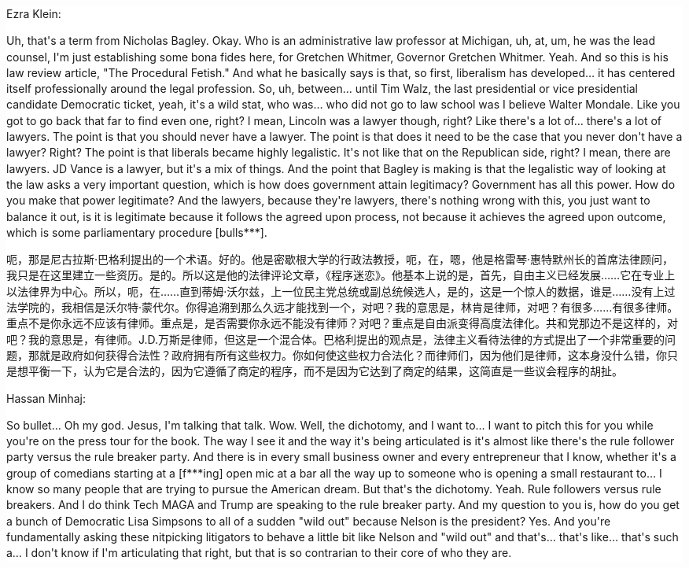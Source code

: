 Ezra Klein:

Uh, that's a term from Nicholas Bagley. Okay. Who is an administrative
law professor at Michigan, uh, at, um, he was the lead counsel, I'm just
establishing some bona fides here, for Gretchen Whitmer, Governor
Gretchen Whitmer. Yeah. And so this is his law review article, "The
Procedural Fetish." And what he basically says is that, so first,
liberalism has developed… it has centered itself professionally around
the legal profession. So, uh, between… until Tim Walz, the last
presidential or vice presidential candidate Democratic ticket, yeah,
it's a wild stat, who was… who did not go to law school was I believe
Walter Mondale. Like you got to go back that far to find even one,
right? I mean, Lincoln was a lawyer though, right? Like there's a lot
of… there's a lot of lawyers. The point is that you should never have a
lawyer. The point is that does it need to be the case that you never
don't have a lawyer? Right? The point is that liberals became highly
legalistic. It's not like that on the Republican side, right? I mean,
there are lawyers. JD Vance is a lawyer, but it's a mix of things. And
the point that Bagley is making is that the legalistic way of looking at
the law asks a very important question, which is how does government
attain legitimacy? Government has all this power. How do you make that
power legitimate? And the lawyers, because they're lawyers, there's
nothing wrong with this, you just want to balance it out, is it is
legitimate because it follows the agreed upon process, not because it
achieves the agreed upon outcome, which is some parliamentary procedure
<span class="bleep">\[bulls\*\*\*\]</span>.

呃，那是尼古拉斯·巴格利提出的一个术语。好的。他是密歇根大学的行政法教授，呃，在，嗯，他是格雷琴·惠特默州长的首席法律顾问，我只是在这里建立一些资历。是的。所以这是他的法律评论文章，《程序迷恋》。他基本上说的是，首先，自由主义已经发展……它在专业上以法律界为中心。所以，呃，在……直到蒂姆·沃尔兹，上一位民主党总统或副总统候选人，是的，这是一个惊人的数据，谁是……没有上过法学院的，我相信是沃尔特·蒙代尔。你得追溯到那么久远才能找到一个，对吧？我的意思是，林肯是律师，对吧？有很多……有很多律师。重点不是你永远不应该有律师。重点是，是否需要你永远不能没有律师？对吧？重点是自由派变得高度法律化。共和党那边不是这样的，对吧？我的意思是，有律师。J.D.万斯是律师，但这是一个混合体。巴格利提出的观点是，法律主义看待法律的方式提出了一个非常重要的问题，那就是政府如何获得合法性？政府拥有所有这些权力。你如何使这些权力合法化？而律师们，因为他们是律师，这本身没什么错，你只是想平衡一下，认为它是合法的，因为它遵循了商定的程序，而不是因为它达到了商定的结果，这简直是一些议会程序的胡扯。



<div class="dialogue-entry">

Hassan Minhaj:

So bullet… Oh my god. Jesus, I'm talking that talk. Wow. Well, the
dichotomy, and I want to… I want to pitch this for you while you're on
the press tour for the book. The way I see it and the way it's being
articulated is it's almost like there's the rule follower party versus
the rule breaker party. And there is in every small business owner and
every entrepreneur that I know, whether it's a group of comedians
starting at a <span class="bleep">\[f\*\*\*ing\]</span> open mic at a
bar all the way up to someone who is opening a small restaurant to… I
know so many people that are trying to pursue the American dream. But
that's the dichotomy. Yeah. Rule followers versus rule breakers. And I
do think Tech MAGA and Trump are speaking to the rule breaker party. And
my question to you is, how do you get a bunch of Democratic Lisa
Simpsons to all of a sudden "wild out" because Nelson is the president?
Yes. And you're fundamentally asking these nitpicking litigators to
behave a little bit like Nelson and "wild out" and that's… that's like…
that's such a… I don't know if I'm articulating that right, but that is
so contrarian to their core of who they are.
